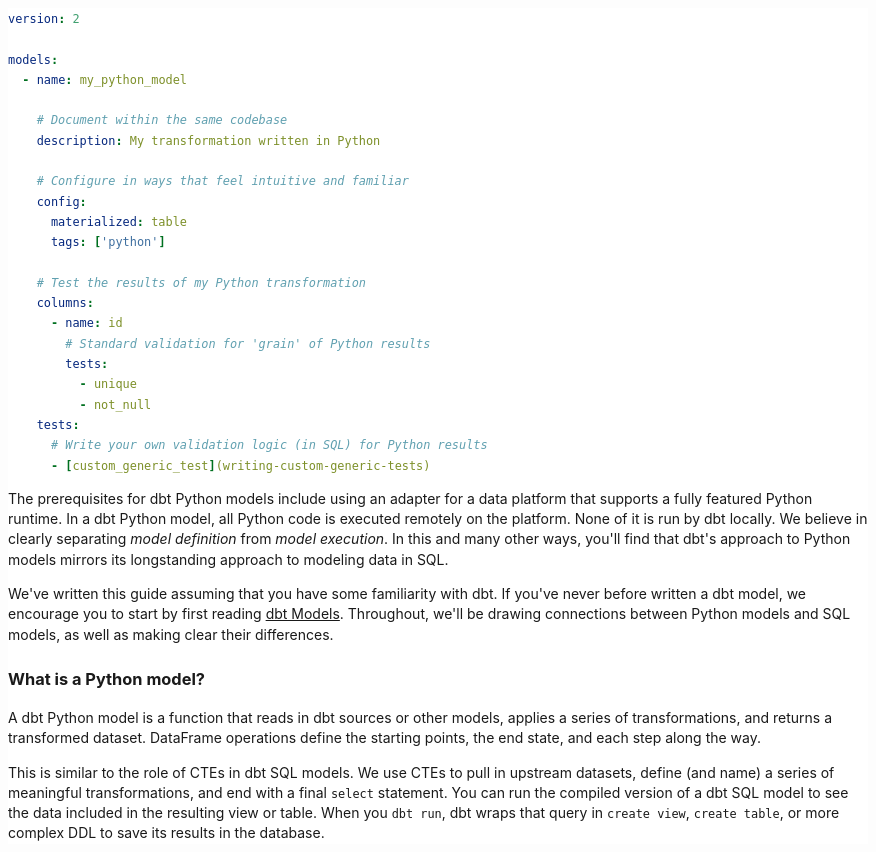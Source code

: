 ```yml
version: 2

models:
  - name: my_python_model

    # Document within the same codebase
    description: My transformation written in Python

    # Configure in ways that feel intuitive and familiar
    config:
      materialized: table
      tags: ['python']

    # Test the results of my Python transformation
    columns:
      - name: id
        # Standard validation for 'grain' of Python results
        tests:
          - unique
          - not_null
    tests:
      # Write your own validation logic (in SQL) for Python results
      - [custom_generic_test](writing-custom-generic-tests)
```

</File>


<Lightbox src="/img/docs/building-a-dbt-project/building-models/python-models/python-model-dag.png" title="SQL + Python, together at last" style="width:200%"/>

The prerequisites for dbt Python models include using an adapter for a data platform that supports a fully featured Python runtime. In a dbt Python model, all Python code is executed remotely on the platform. None of it is run by dbt locally. We believe in clearly separating _model definition_ from _model execution_. In this and many other ways, you'll find that dbt's approach to Python models mirrors its longstanding approach to modeling data in SQL.

We've written this guide assuming that you have some familiarity with dbt. If you've never before written a dbt model, we encourage you to start by first reading [dbt Models](/docs/build/models). Throughout, we'll be drawing connections between Python models and SQL models, as well as making clear their differences.

### What is a Python model?

A dbt Python model is a function that reads in dbt sources or other models, applies a series of transformations, and returns a transformed dataset. <Term id="dataframe">DataFrame</Term> operations define the starting points, the end state, and each step along the way.

This is similar to the role of <Term id="cte">CTEs</Term> in dbt SQL models. We use CTEs to pull in upstream datasets, define (and name) a series of meaningful transformations, and end with a final `select` statement. You can run the compiled version of a dbt SQL model to see the data included in the resulting view or table. When you `dbt run`, dbt wraps that query in `create view`, `create table`, or more complex DDL to save its results in the database.
